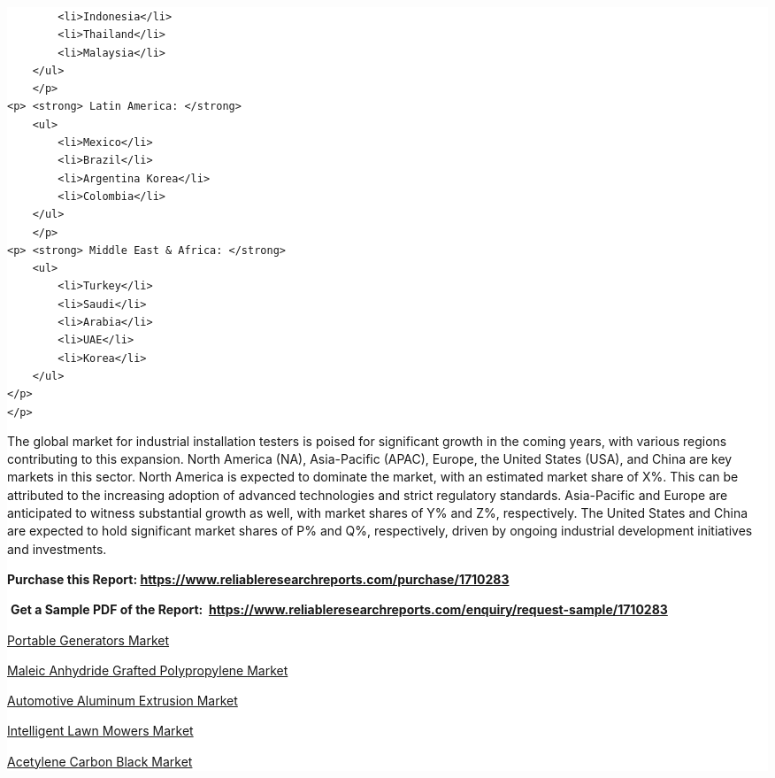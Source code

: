             <li>Indonesia</li>
            <li>Thailand</li>
            <li>Malaysia</li>
        </ul>
        </p> 
    <p> <strong> Latin America: </strong>
        <ul>
            <li>Mexico</li>
            <li>Brazil</li>
            <li>Argentina Korea</li>
            <li>Colombia</li>
        </ul>
        </p> 
    <p> <strong> Middle East & Africa: </strong>
        <ul>
            <li>Turkey</li>
            <li>Saudi</li>
            <li>Arabia</li>
            <li>UAE</li>
            <li>Korea</li>
        </ul>
    </p>
    </p>
<p><p>The global market for industrial installation testers is poised for significant growth in the coming years, with various regions contributing to this expansion. North America (NA), Asia-Pacific (APAC), Europe, the United States (USA), and China are key markets in this sector. North America is expected to dominate the market, with an estimated market share of X%. This can be attributed to the increasing adoption of advanced technologies and strict regulatory standards. Asia-Pacific and Europe are anticipated to witness substantial growth as well, with market shares of Y% and Z%, respectively. The United States and China are expected to hold significant market shares of P% and Q%, respectively, driven by ongoing industrial development initiatives and investments.</p></p>
<p><strong>Purchase this Report: <a href="https://www.reliableresearchreports.com/purchase/1710283">https://www.reliableresearchreports.com/purchase/1710283</a></strong></p>
<p>&nbsp;<strong>Get a Sample PDF of the Report:&nbsp;&nbsp;<a href="https://www.reliableresearchreports.com/enquiry/request-sample/1710283">https://www.reliableresearchreports.com/enquiry/request-sample/1710283</a></strong></p>
<p><strong></strong></p>
<p><p><a href="https://medium.com/@amyjacobi1918/portable-generators-market-analysis-and-sze-forecasted-for-period-from-2023-to-2030-a94a85a08976">Portable Generators Market</a></p><p><a href="https://www.linkedin.com/pulse/maleic-anhydride-grafted-polypropylene-market-size-2023-2030-ubafc/">Maleic Anhydride Grafted Polypropylene Market</a></p><p><a href="https://www.linkedin.com/pulse/automotive-aluminum-extrusion-market-research-report-unlocks-yacpc/">Automotive Aluminum Extrusion Market</a></p><p><a href="https://medium.com/@thadnader/intelligent-lawn-mowers-market-size-cagr-trends-2024-2030-a6b2ebce994d">Intelligent Lawn Mowers Market</a></p><p><a href="https://www.linkedin.com/pulse/acetylene-carbon-black-market-insights-players-forecast-till-pznkc/">Acetylene Carbon Black Market</a></p></p>